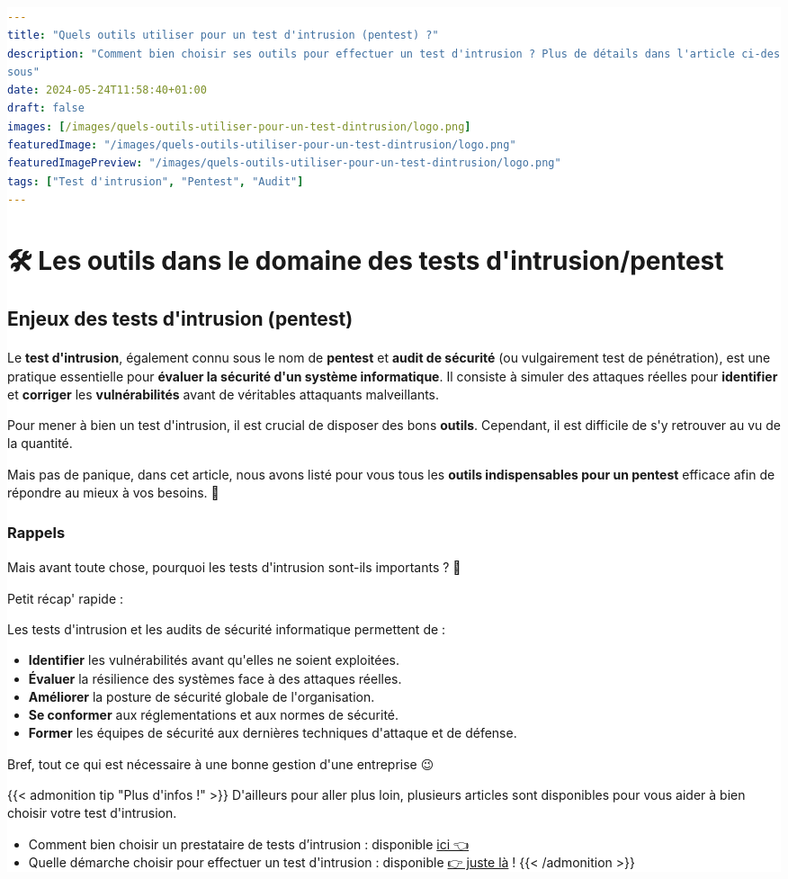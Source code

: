```yaml
---
title: "Quels outils utiliser pour un test d'intrusion (pentest) ?"
description: "Comment bien choisir ses outils pour effectuer un test d'intrusion ? Plus de détails dans l'article ci-dessous"
date: 2024-05-24T11:58:40+01:00
draft: false
images: [/images/quels-outils-utiliser-pour-un-test-dintrusion/logo.png]
featuredImage: "/images/quels-outils-utiliser-pour-un-test-dintrusion/logo.png"
featuredImagePreview: "/images/quels-outils-utiliser-pour-un-test-dintrusion/logo.png"
tags: ["Test d'intrusion", "Pentest", "Audit"]
---
```


# 🛠️ Les outils dans le domaine des tests d'intrusion/pentest

## Enjeux des tests d'intrusion (pentest)

Le **test d'intrusion**, également connu sous le nom de **pentest**  et **audit de sécurité** (ou vulgairement test de pénétration), est une pratique essentielle pour **évaluer la sécurité d'un système informatique**. Il consiste à simuler des attaques réelles pour **identifier** et **corriger** les **vulnérabilités** avant de véritables attaquants malveillants.

Pour mener à bien un test d'intrusion, il est crucial de disposer des bons **outils**. Cependant, il est difficile de s'y retrouver au vu de la quantité.

Mais pas de panique, dans cet article, nous avons listé pour vous tous les **outils indispensables pour un pentest** efficace afin de répondre au mieux à vos besoins. 🥳

### Rappels

Mais avant toute chose, pourquoi les tests d'intrusion sont-ils importants ? 🤔

Petit récap' rapide :

Les tests d'intrusion et les audits de sécurité informatique permettent de :

- **Identifier** les vulnérabilités avant qu'elles ne soient exploitées.
- **Évaluer** la résilience des systèmes face à des attaques réelles.
- **Améliorer** la posture de sécurité globale de l'organisation.
- **Se conformer** aux réglementations et aux normes de sécurité.
- **Former** les équipes de sécurité aux dernières techniques d'attaque et de défense.

Bref, tout ce qui est nécessaire à une bonne gestion d'une entreprise 😉

{{< admonition tip "Plus d'infos !" >}}
D'ailleurs pour aller plus loin, plusieurs articles sont disponibles pour vous aider à bien choisir votre test d'intrusion.

- Comment bien choisir un prestataire de tests d’intrusion : disponible [ici 👈](/choisir-son-prestataire-de-test-intrusion/)
- Quelle démarche choisir pour effectuer un test d'intrusion : disponible [👉 juste là](/quelle-démarche-test-intrusion/) ! 
{{< /admonition >}}
